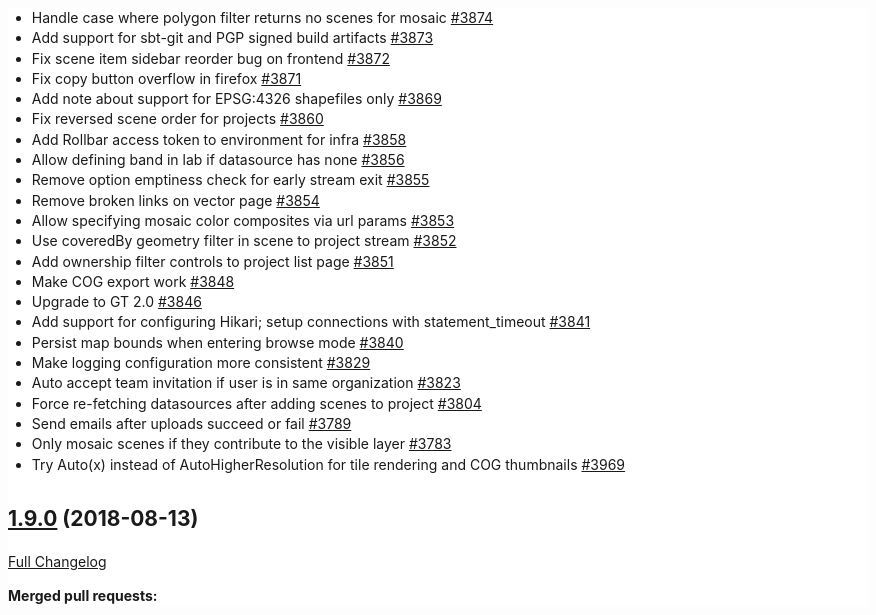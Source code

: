 - Handle case where polygon filter returns no scenes for mosaic [\#3874](https://github.com/raster-foundry/raster-foundry/pull/3874)
- Add support for sbt-git and PGP signed build artifacts [\#3873](https://github.com/raster-foundry/raster-foundry/pull/3873)
- Fix scene item sidebar reorder bug on frontend [\#3872](https://github.com/raster-foundry/raster-foundry/pull/3872)
- Fix copy button overflow in firefox [\#3871](https://github.com/raster-foundry/raster-foundry/pull/3871)
- Add note about support for EPSG:4326 shapefiles only [\#3869](https://github.com/raster-foundry/raster-foundry/pull/3869)
- Fix reversed scene order for projects [\#3860](https://github.com/raster-foundry/raster-foundry/pull/3860)
- Add Rollbar access token to environment for infra [\#3858](https://github.com/raster-foundry/raster-foundry/pull/3858)
- Allow defining band in lab if datasource has none [\#3856](https://github.com/raster-foundry/raster-foundry/pull/3856)
- Remove option emptiness check for early stream exit [\#3855](https://github.com/raster-foundry/raster-foundry/pull/3855)
- Remove broken links on vector page [\#3854](https://github.com/raster-foundry/raster-foundry/pull/3854)
- Allow specifying mosaic color composites via url params [\#3853](https://github.com/raster-foundry/raster-foundry/pull/3853)
- Use coveredBy geometry filter in scene to project stream [\#3852](https://github.com/raster-foundry/raster-foundry/pull/3852)
- Add ownership filter controls to project list page [\#3851](https://github.com/raster-foundry/raster-foundry/pull/3851)
- Make COG export work [\#3848](https://github.com/raster-foundry/raster-foundry/pull/3848)
- Upgrade to GT 2.0 [\#3846](https://github.com/raster-foundry/raster-foundry/pull/3846)
- Add support for configuring Hikari; setup connections with statement_timeout [\#3841](https://github.com/raster-foundry/raster-foundry/pull/3841)
- Persist map bounds when entering browse mode [\#3840](https://github.com/raster-foundry/raster-foundry/pull/3840)
- Make logging configuration more consistent [\#3829](https://github.com/raster-foundry/raster-foundry/pull/3829)
- Auto accept team invitation if user is in same organization [\#3823](https://github.com/raster-foundry/raster-foundry/pull/3823)
- Force re-fetching datasources after adding scenes to project [\#3804](https://github.com/raster-foundry/raster-foundry/pull/3804)
- Send emails after uploads succeed or fail [\#3789](https://github.com/raster-foundry/raster-foundry/pull/3789)
- Only mosaic scenes if they contribute to the visible layer [\#3783](https://github.com/raster-foundry/raster-foundry/pull/3783)
- Try Auto\(x\) instead of AutoHigherResolution for tile rendering and COG thumbnails [\#3969](https://github.com/raster-foundry/raster-foundry/pull/3969)

## [1.9.0](https://github.com/raster-foundry/raster-foundry/tree/1.9.0) (2018-08-13)

[Full Changelog](https://github.com/raster-foundry/raster-foundry/compare/1.8.1...1.9.0)

**Merged pull requests:**
